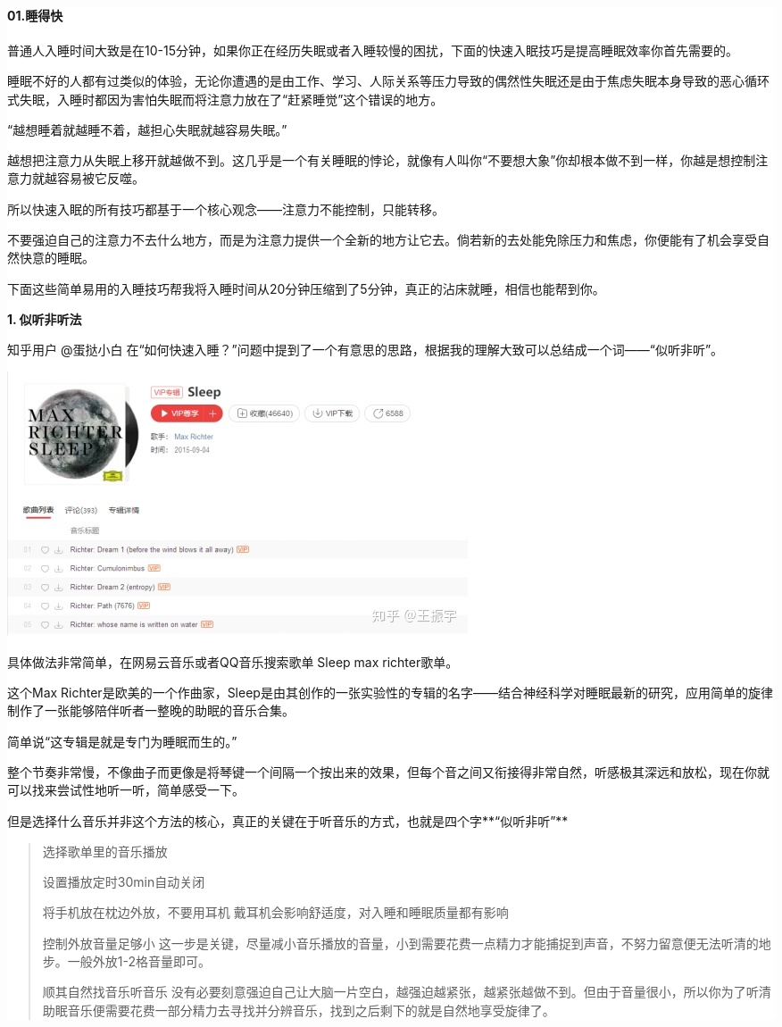 #### 01.睡得快

普通人入睡时间大致是在10-15分钟，如果你正在经历失眠或者入睡较慢的困扰，下面的快速入眠技巧是提高睡眠效率你首先需要的。

睡眠不好的人都有过类似的体验，无论你遭遇的是由工作、学习、人际关系等压力导致的偶然性失眠还是由于焦虑失眠本身导致的恶心循环式失眠，入睡时都因为害怕失眠而将注意力放在了“赶紧睡觉”这个错误的地方。

“越想睡着就越睡不着，越担心失眠就越容易失眠。”

越想把注意力从失眠上移开就越做不到。这几乎是一个有关睡眠的悖论，就像有人叫你“不要想大象”你却根本做不到一样，你越是想控制注意力就越容易被它反噬。

所以快速入眠的所有技巧都基于一个核心观念——注意力不能控制，只能转移。

不要强迫自己的注意力不去什么地方，而是为注意力提供一个全新的地方让它去。倘若新的去处能免除压力和焦虑，你便能有了机会享受自然快意的睡眠。

下面这些简单易用的入睡技巧帮我将入睡时间从20分钟压缩到了5分钟，真正的沾床就睡，相信也能帮到你。

**1. 似听非听法** 

知乎用户 @蛋挞小白 在“如何快速入睡？”问题中提到了一个有意思的思路，根据我的理解大致可以总结成一个词——“似听非听”。

![x](./Resources/life0002.jpg)

具体做法非常简单，在网易云音乐或者QQ音乐搜索歌单 Sleep max richter歌单。

这个Max Richter是欧美的一个作曲家，Sleep是由其创作的一张实验性的专辑的名字——结合神经科学对睡眠最新的研究，应用简单的旋律制作了一张能够陪伴听者一整晚的助眠的音乐合集。

简单说“这专辑是就是专门为睡眠而生的。”

整个节奏非常慢，不像曲子而更像是将琴键一个间隔一个按出来的效果，但每个音之间又衔接得非常自然，听感极其深远和放松，现在你就可以找来尝试性地听一听，简单感受一下。

但是选择什么音乐并非这个方法的核心，真正的关键在于听音乐的方式，也就是四个字**“似听非听”**

> 选择歌单里的音乐播放
>
> 设置播放定时30min自动关闭
>
> 将手机放在枕边外放，不要用耳机
> 戴耳机会影响舒适度，对入睡和睡眠质量都有影响
>
> 控制外放音量足够小
> 这一步是关键，尽量减小音乐播放的音量，小到需要花费一点精力才能捕捉到声音，不努力留意便无法听清的地步。一般外放1-2格音量即可。
>
> 顺其自然找音乐听音乐
> 没有必要刻意强迫自己让大脑一片空白，越强迫越紧张，越紧张越做不到。但由于音量很小，所以你为了听清助眠音乐便需要花费一部分精力去寻找并分辨音乐，找到之后剩下的就是自然地享受旋律了。
